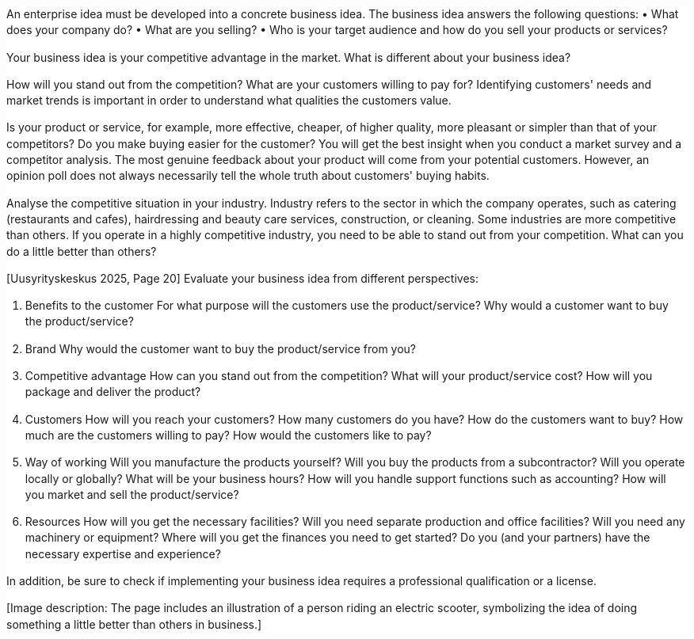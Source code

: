 An enterprise idea must be developed into a concrete business idea. The business idea answers the following questions:
• What does your company do?
• What are you selling?
• Who is your target audience and how do you sell your products or services?

Your business idea is your competitive advantage in the market. What is different about your business idea?

How will you stand out from the competition? What are your customers willing to pay for? Identifying customers' needs and market trends is important in order to understand what qualities the customers value.

Is your product or service, for example, more effective, cheaper, of higher quality, more pleasant or simpler than that of your competitors? Do you make buying easier for the customer? You will get the best insight when you conduct a market survey and a competitor analysis. The most genuine feedback about your product will come from your potential customers. However, an opinion poll does not always necessarily tell the whole truth about customers' buying habits.

Analyse the competitive situation in your industry. Industry refers to the sector in which the company operates, such as catering (restaurants and cafes), hairdressing and beauty care services, construction, or cleaning. Some industries are more competitive than others. If you operate in a highly competitive industry, you need to be able to stand out from your competition. What can you do a little better than others?

[Uusyrityskeskus 2025, Page 20]
Evaluate your business idea from different perspectives:

1. Benefits to the customer
For what purpose will the customers use the product/service? Why would a customer want to buy the product/service?

2. Brand
Why would the customer want to buy the product/service from you?

3. Competitive advantage
How can you stand out from the competition? What will your product/service cost? How will you package and deliver the product?

4. Customers
How will you reach your customers? How many customers do you have? How do the customers want to buy? How much are the customers willing to pay? How would the customers like to pay?

5. Way of working
Will you manufacture the products yourself? Will you buy the products from a subcontractor? Will you operate locally or globally? What will be your business hours? How will you handle support functions such as accounting? How will you market and sell the product/service?

6. Resources
How will you get the necessary facilities? Will you need separate production and office facilities? Will you need any machinery or equipment? Where will you get the finances you need to get started? Do you (and your partners) have the necessary expertise and experience?

In addition, be sure to check if implementing your business idea requires a professional qualification or a license.

[Image description: The page includes an illustration of a person riding an electric scooter, symbolizing the idea of doing something a little better than others in business.]
